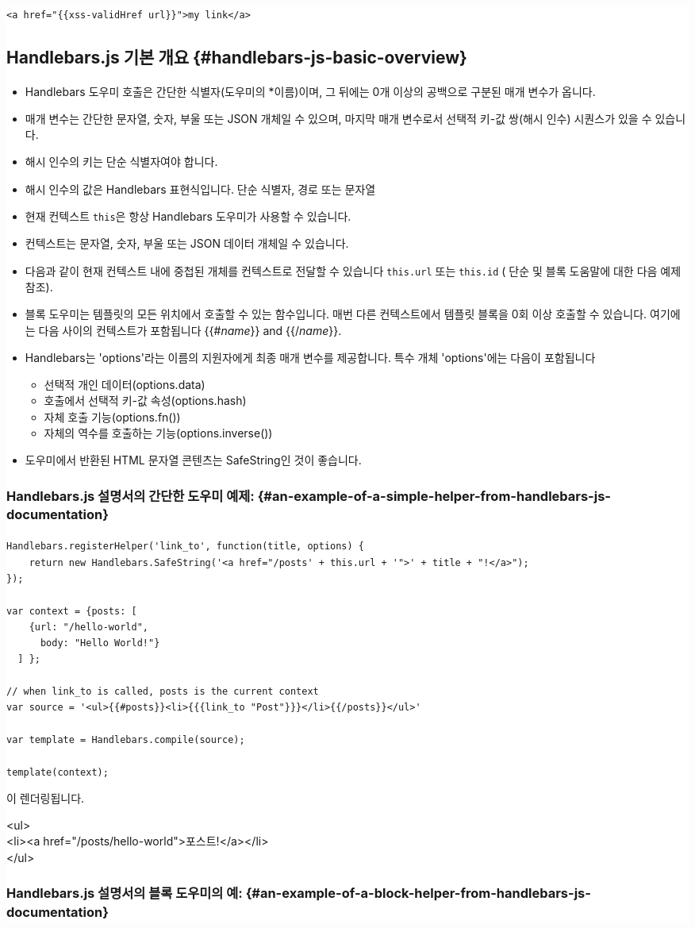 ```
<a href="{{xss-validHref url}}">my link</a>
```

## Handlebars.js 기본 개요 {#handlebars-js-basic-overview}

* Handlebars 도우미 호출은 간단한 식별자(도우미의 *이름)이며, 그 뒤에는 0개 이상의 공백으로 구분된 매개 변수가 옵니다.
* 매개 변수는 간단한 문자열, 숫자, 부울 또는 JSON 개체일 수 있으며, 마지막 매개 변수로서 선택적 키-값 쌍(해시 인수) 시퀀스가 있을 수 있습니다.
* 해시 인수의 키는 단순 식별자여야 합니다.
* 해시 인수의 값은 Handlebars 표현식입니다. 단순 식별자, 경로 또는 문자열
* 현재 컨텍스트 `this`은 항상 Handlebars 도우미가 사용할 수 있습니다.
* 컨텍스트는 문자열, 숫자, 부울 또는 JSON 데이터 개체일 수 있습니다.
* 다음과 같이 현재 컨텍스트 내에 중첩된 개체를 컨텍스트로 전달할 수 있습니다 `this.url` 또는 `this.id` ( 단순 및 블록 도움말에 대한 다음 예제 참조).

* 블록 도우미는 템플릿의 모든 위치에서 호출할 수 있는 함수입니다. 매번 다른 컨텍스트에서 템플릿 블록을 0회 이상 호출할 수 있습니다. 여기에는 다음 사이의 컨텍스트가 포함됩니다 {{#*name*}} and {{/*name*}}.

* Handlebars는 &#39;options&#39;라는 이름의 지원자에게 최종 매개 변수를 제공합니다. 특수 개체 &#39;options&#39;에는 다음이 포함됩니다

   * 선택적 개인 데이터(options.data)
   * 호출에서 선택적 키-값 속성(options.hash)
   * 자체 호출 기능(options.fn())
   * 자체의 역수를 호출하는 기능(options.inverse())

* 도우미에서 반환된 HTML 문자열 콘텐츠는 SafeString인 것이 좋습니다.

### Handlebars.js 설명서의 간단한 도우미 예제: {#an-example-of-a-simple-helper-from-handlebars-js-documentation}

```
Handlebars.registerHelper('link_to', function(title, options) {
    return new Handlebars.SafeString('<a href="/posts' + this.url + '">' + title + "!</a>");
});

var context = {posts: [
    {url: "/hello-world",
      body: "Hello World!"}
  ] };

// when link_to is called, posts is the current context
var source = '<ul>{{#posts}}<li>{{{link_to "Post"}}}</li>{{/posts}}</ul>'

var template = Handlebars.compile(source);

template(context);
```

이 렌더링됩니다.

&lt;ul>\
&lt;li>&lt;a href=&quot;/posts/hello-world&quot;>포스트!&lt;/a>&lt;/li>\
&lt;/ul>

### Handlebars.js 설명서의 블록 도우미의 예: {#an-example-of-a-block-helper-from-handlebars-js-documentation}
